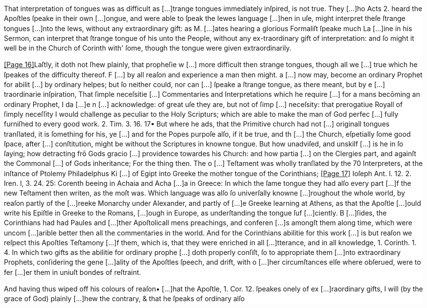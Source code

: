 That interpretation of tongues was as difficult as  [...]trange tongues
immediately inſpired, is not true. They  [...]ho Acts 2\. heard the Apoſtles
ſpeake in their own  [...]ongue, and were able to ſpeak the Iewes language
[...]hen in uſe, might interpret theſe ſtrange tongues  [...]nto the Iews,
without any extraordinary gift: as M.  [...]ates hearing a glorious Formaliſt
ſpeake much La­  [...]ine in his Sermon, can interpret that ſtrange tongue of
his unto the People, without any ex-traordinary gift of interpretation: and ſo
might it well be in the Church of Corinth with' ſome, though the tongue were
given extraordinarily.

[[Page 16]](http://eebo.chadwyck.com/downloadtiff?vid=119884&page=14)Laſtly,
it doth not ſhew plainly, that propheſie w [...] more difficult then strange
tongues, though all we [...] true which he ſpeakes of the difficulty thereof.
F [...] by all reaſon and experience a man then might. a [...] now may, become
an ordinary Prophet for abilit [...] by ordinary helpes; but ſo neither could,
nor can  [...] ſpeake a ſtrange tongue, as there meant, but by e [...]
traordinarie inſpiration, That ſimple neceſsitie  [...] Commentaries and
Interpretations which he require [...] for a mans becōming an ordinary
Prophet, I da [...]e n [...] acknowledge: of great uſe they are, but not of
ſimp [...] neceſsity: that prerogatiue Royall of ſimply neceſſity I would
challenge as peculiar to the Holy Scripturs; which are able to make the man of
God perfec [...] fully furniſhed to every good work. 2. Tim. 3\. 16. 17▪ But
where he ads, that the Primitive church had not  [...] originall tongues
tranſlated, it is ſomething for his, ye [...] and for the Popes purpoſe alſo,
if it be true, and th [...] the Church, eſpetially ſome good ſpace, after
[...] conſtitution, might be without the Scriptures in knowne tongue. But how
unadviſed, and unskilf [...] is he in ſo ſaying; how detracting frō Gods
gracio [...] providence towardes his Church: and how partia [...] on the
Clergies part, and againſt the Commonal [...] of Gods inheritance; For the
thing then. The o [...] Teſtament was wholly tranſlated by the 70
Interpreters, at the inſtance of Ptolemy Philadelphus Ki [...] of Egipt into
Greeke the mother tongue of the Corinthians; [[Page
17]](http://eebo.chadwyck.com/downloadtiff?vid=119884&page=14) Ioſeph Ant. l.
12. 2. Iren. l, 3. 24. 25: Corenth beeing in Achaia and Acha [...]a in Greece:
In which the ſame tongue they had alſo every part  [...]f the new Teſtament
then writen, as the moſt was. Which language was alſo ſo univerſally knowne
[...]roughout the whole world, by reaſon partly of the  [...]reeke Monarchy
under Alexander, and partly of  [...]e Greeke learning at Athens, as that the
Apoſtle  [...]ould write his Epiſtle in Greeke to the Romans, [...]ough in
Europe, as underſtanding the tongue ſuf­  [...]ciently. B [...]ſides, the
Corinthians had had Paules and  [...]ther Apoſtolicall mens preachings, and
conferen­  [...]s amongſt them along time, which were uncom­  [...]arible
better then all the commentaries in the world. And for the Corinthians
abilitie for this work  [...] is but reaſon we reſpect this Apoſtles Teſtamony
[...]f them, which is, that they were enriched in all  [...]tterance, and in
all knowledge, 1. Corinth. 1\. 4. In which two gifts as the abilitie for
ordinary prophe­  [...] doth properly conſiſt, ſo to appropriate them
[...]nto extraordinary Prophets, conſidering the gene­  [...]ality of the
Apoſtles ſpeech, and drift, with o­  [...]her circumſtances elſe where
obſerued, were to fer­  [...]er them in uniuſt bondes of reſtraint.

And having thus wiped off his colours of reaſon▪  [...]hat the Apoſtle, 1.
Cor. 12\. ſpeakes onely of ex­  [...]raordinary gifts, I will (by the grace of
God) plainly  [...]hew the contrary, & that he ſpeaks of ordinary alſo
